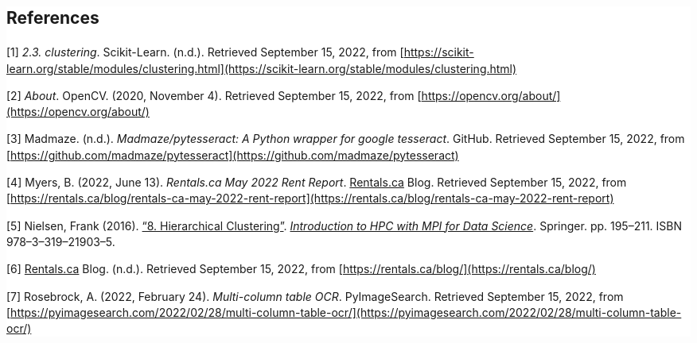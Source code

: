 References
----------

\[1\] _2.3. clustering_. Scikit-Learn. (n.d.). Retrieved September 15, 2022, from [https://scikit-learn.org/stable/modules/clustering.html](https://scikit-learn.org/stable/modules/clustering.html)

\[2\] _About_. OpenCV. (2020, November 4). Retrieved September 15, 2022, from [https://opencv.org/about/](https://opencv.org/about/)

\[3\] Madmaze. (n.d.). _Madmaze/pytesseract: A Python wrapper for google tesseract_. GitHub. Retrieved September 15, 2022, from [https://github.com/madmaze/pytesseract](https://github.com/madmaze/pytesseract)

\[4\] Myers, B. (2022, June 13). _Rentals.ca May 2022 Rent Report_. [Rentals.ca](https://rentals.ca/) Blog. Retrieved September 15, 2022, from [https://rentals.ca/blog/rentals-ca-may-2022-rent-report](https://rentals.ca/blog/rentals-ca-may-2022-rent-report)

\[5\] Nielsen, Frank (2016). [“8. Hierarchical Clustering”](https://www.researchgate.net/publication/314700681). [_Introduction to HPC with MPI for Data Science_](https://www.springer.com/gp/book/9783319219028). Springer. pp. 195–211. ISBN 978–3–319–21903–5.

\[6\] [Rentals.ca](https://rentals.ca/) Blog. (n.d.). Retrieved September 15, 2022, from [https://rentals.ca/blog/](https://rentals.ca/blog/)

\[7\] Rosebrock, A. (2022, February 24). _Multi-column table OCR_. PyImageSearch. Retrieved September 15, 2022, from [https://pyimagesearch.com/2022/02/28/multi-column-table-ocr/](https://pyimagesearch.com/2022/02/28/multi-column-table-ocr/)
